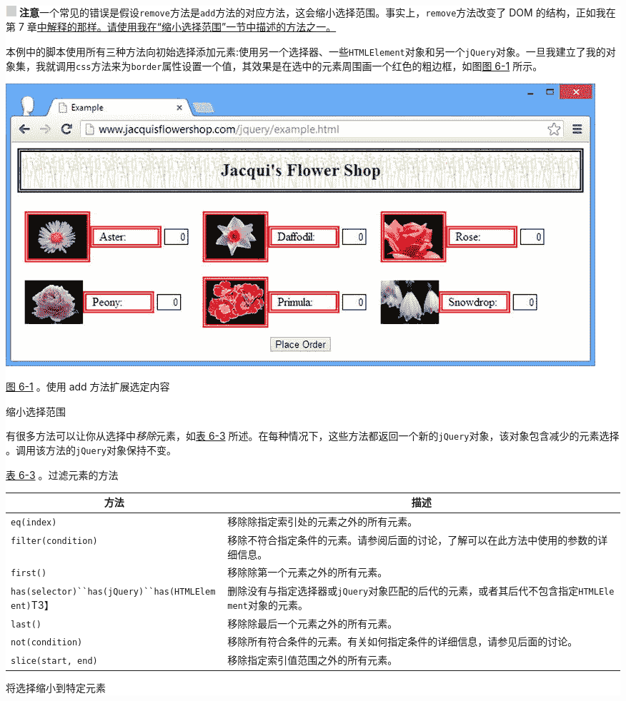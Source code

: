 ![image](img/sq.jpg) **注意**一个常见的错误是假设`remove`方法是`add`方法的对应方法，这会缩小选择范围。事实上，`remove`方法改变了 DOM 的结构，正如我在第 7 章[中解释的那样。请使用我在“缩小选择范围”一节中描述的方法之一。](07.html)

本例中的脚本使用所有三种方法向初始选择添加元素:使用另一个选择器、一些`HTMLElement`对象和另一个`jQuery`对象。一旦我建立了我的对象集，我就调用`css`方法来为`border`属性设置一个值，其效果是在选中的元素周围画一个红色的粗边框，如图[图 6-1](#Fig1) 所示。

![9781430263883_Fig06-01.jpg](img/9781430263883_Fig06-01.jpg)

[图 6-1](#_Fig1) 。使用 add 方法扩展选定内容

缩小选择范围

有很多方法可以让你从选择中*移除*元素，如[表 6-3](#Tab3) 所述。在每种情况下，这些方法都返回一个新的`jQuery`对象，该对象包含减少的元素选择 。调用该方法的`jQuery`对象保持不变。

[表 6-3](#_Tab3) 。过滤元素的方法

| 方法 | 描述 |
| --- | --- |
| `eq(index)` | 移除除指定索引处的元素之外的所有元素。 |
| `filter(condition)` | 移除不符合指定条件的元素。请参阅后面的讨论，了解可以在此方法中使用的参数的详细信息。 |
| `first()` | 移除除第一个元素之外的所有元素。 |
| `has(selector)``has(jQuery)``has(HTMLElement)`T3】 | 删除没有与指定选择器或`jQuery`对象匹配的后代的元素，或者其后代不包含指定`HTMLElement`对象的元素。 |
| `last()` | 移除除最后一个元素之外的所有元素。 |
| `not(condition)` | 移除所有符合条件的元素。有关如何指定条件的详细信息，请参见后面的讨论。 |
| `slice(start, end)` | 移除指定索引值范围之外的所有元素。 |

将选择缩小到特定元素
